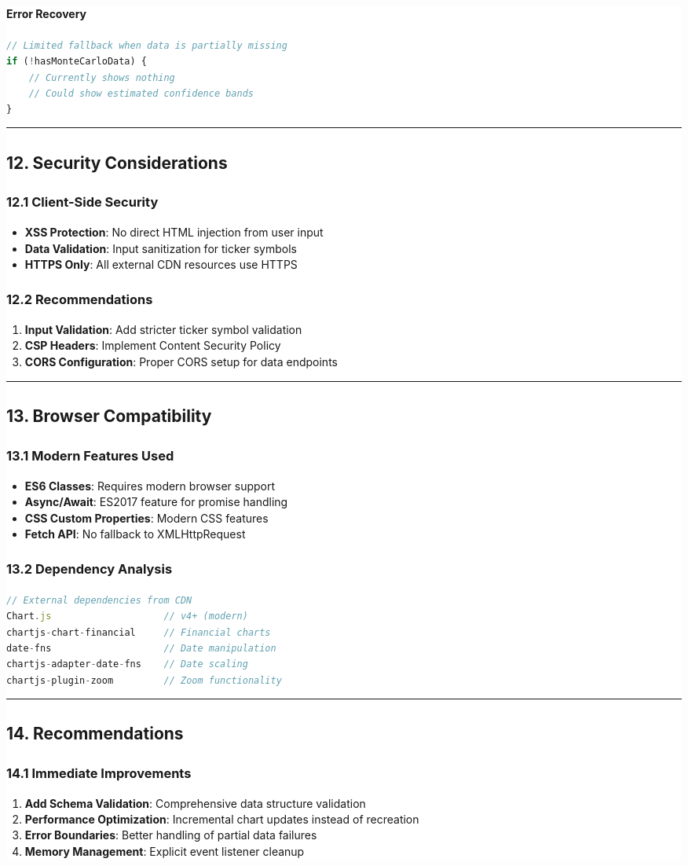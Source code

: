 #### Error Recovery
```javascript
// Limited fallback when data is partially missing
if (!hasMonteCarloData) {
    // Currently shows nothing
    // Could show estimated confidence bands
}
```

---

## 12. Security Considerations

### 12.1 Client-Side Security
- **XSS Protection**: No direct HTML injection from user input
- **Data Validation**: Input sanitization for ticker symbols
- **HTTPS Only**: All external CDN resources use HTTPS

### 12.2 Recommendations
1. **Input Validation**: Add stricter ticker symbol validation
2. **CSP Headers**: Implement Content Security Policy
3. **CORS Configuration**: Proper CORS setup for data endpoints

---

## 13. Browser Compatibility

### 13.1 Modern Features Used
- **ES6 Classes**: Requires modern browser support
- **Async/Await**: ES2017 feature for promise handling
- **CSS Custom Properties**: Modern CSS features
- **Fetch API**: No fallback to XMLHttpRequest

### 13.2 Dependency Analysis
```javascript
// External dependencies from CDN
Chart.js                    // v4+ (modern)
chartjs-chart-financial     // Financial charts
date-fns                    // Date manipulation
chartjs-adapter-date-fns    // Date scaling
chartjs-plugin-zoom         // Zoom functionality
```

---

## 14. Recommendations

### 14.1 Immediate Improvements
1. **Add Schema Validation**: Comprehensive data structure validation
2. **Performance Optimization**: Incremental chart updates instead of recreation
3. **Error Boundaries**: Better handling of partial data failures
4. **Memory Management**: Explicit event listener cleanup
